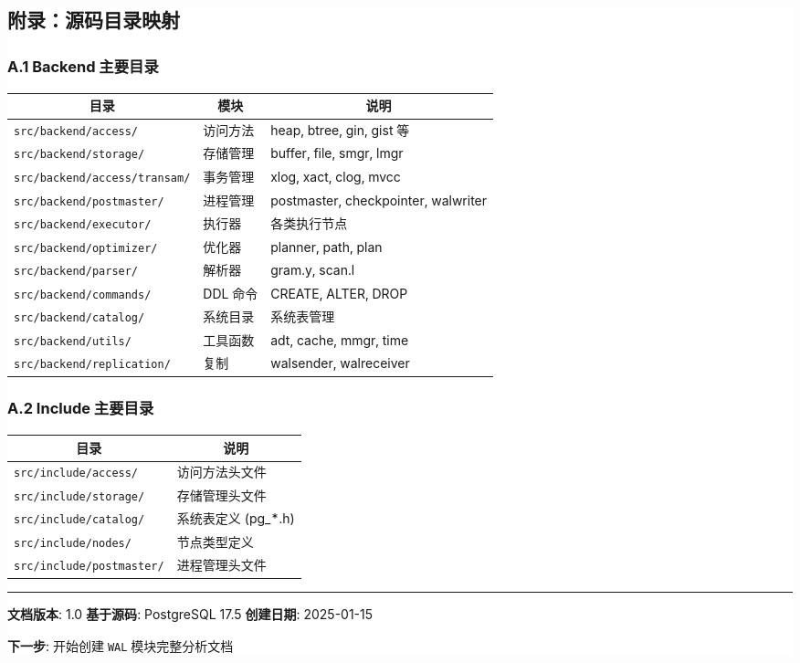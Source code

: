 
## 附录：源码目录映射

### A.1 Backend 主要目录

| 目录 | 模块 | 说明 |
|------|------|------|
| `src/backend/access/` | 访问方法 | heap, btree, gin, gist 等 |
| `src/backend/storage/` | 存储管理 | buffer, file, smgr, lmgr |
| `src/backend/access/transam/` | 事务管理 | xlog, xact, clog, mvcc |
| `src/backend/postmaster/` | 进程管理 | postmaster, checkpointer, walwriter |
| `src/backend/executor/` | 执行器 | 各类执行节点 |
| `src/backend/optimizer/` | 优化器 | planner, path, plan |
| `src/backend/parser/` | 解析器 | gram.y, scan.l |
| `src/backend/commands/` | DDL 命令 | CREATE, ALTER, DROP |
| `src/backend/catalog/` | 系统目录 | 系统表管理 |
| `src/backend/utils/` | 工具函数 | adt, cache, mmgr, time |
| `src/backend/replication/` | 复制 | walsender, walreceiver |

### A.2 Include 主要目录

| 目录 | 说明 |
|------|------|
| `src/include/access/` | 访问方法头文件 |
| `src/include/storage/` | 存储管理头文件 |
| `src/include/catalog/` | 系统表定义 (pg_*.h) |
| `src/include/nodes/` | 节点类型定义 |
| `src/include/postmaster/` | 进程管理头文件 |

---

**文档版本**: 1.0
**基于源码**: PostgreSQL 17.5
**创建日期**: 2025-01-15

**下一步**: 开始创建 `WAL` 模块完整分析文档
